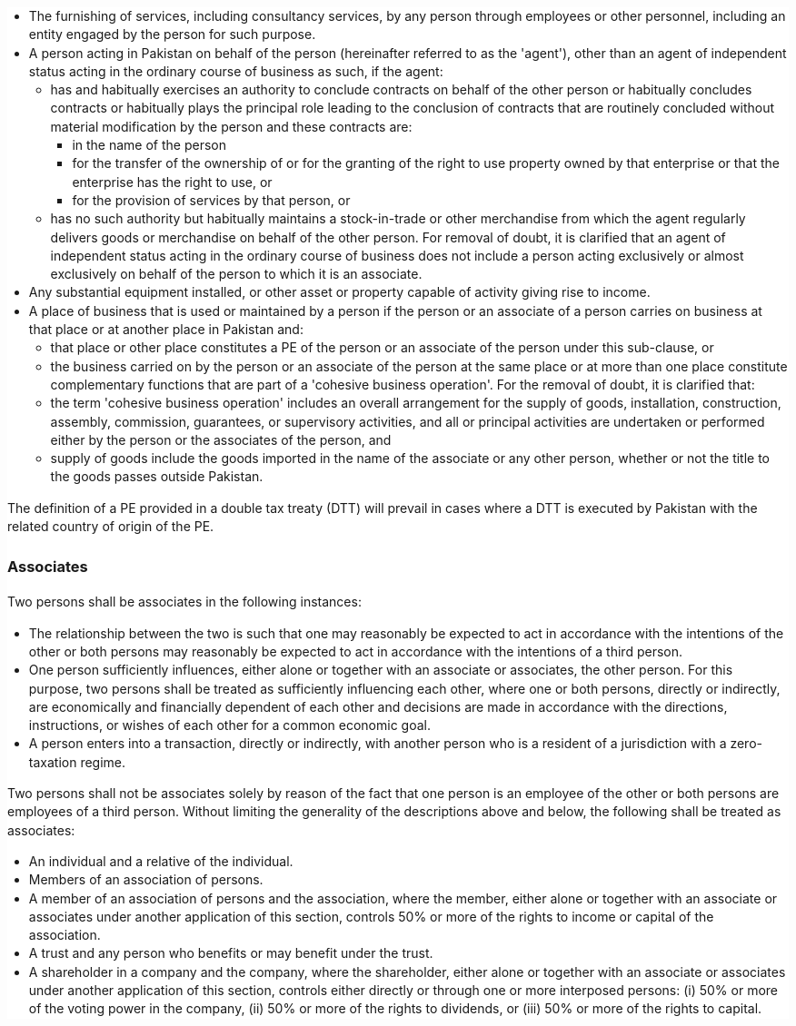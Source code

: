   * The furnishing of services, including consultancy services, by any person through employees or other personnel, including an entity engaged by the person for such purpose.
  * A person acting in Pakistan on behalf of the person (hereinafter referred to as the 'agent'), other than an agent of independent status acting in the ordinary course of business as such, if the agent: 
    * has and habitually exercises an authority to conclude contracts on behalf of the other person or habitually concludes contracts or habitually plays the principal role leading to the conclusion of contracts that are routinely concluded without material modification by the person and these contracts are: 
      * in the name of the person
      * for the transfer of the ownership of or for the granting of the right to use property owned by that enterprise or that the enterprise has the right to use, or
      * for the provision of services by that person, or
    * has no such authority but habitually maintains a stock-in-trade or other merchandise from which the agent regularly delivers goods or merchandise on behalf of the other person.
For removal of doubt, it is clarified that an agent of independent status acting in the ordinary course of business does not include a person acting exclusively or almost exclusively on behalf of the person to which it is an associate.
  * Any substantial equipment installed, or other asset or property capable of activity giving rise to income.
  * A place of business that is used or maintained by a person if the person or an associate of a person carries on business at that place or at another place in Pakistan and: 
    * that place or other place constitutes a PE of the person or an associate of the person under this sub-clause, or
    * the business carried on by the person or an associate of the person at the same place or at more than one place constitute complementary functions that are part of a 'cohesive business operation'.
For the removal of doubt, it is clarified that:
    * the term 'cohesive business operation' includes an overall arrangement for the supply of goods, installation, construction, assembly, commission, guarantees, or supervisory activities, and all or principal activities are undertaken or performed either by the person or the associates of the person, and
    * supply of goods include the goods imported in the name of the associate or any other person, whether or not the title to the goods passes outside Pakistan.


The definition of a PE provided in a double tax treaty (DTT) will prevail in cases where a DTT is executed by Pakistan with the related country of origin of the PE.
### Associates
Two persons shall be associates in the following instances:
  * The relationship between the two is such that one may reasonably be expected to act in accordance with the intentions of the other or both persons may reasonably be expected to act in accordance with the intentions of a third person.
  * One person sufficiently influences, either alone or together with an associate or associates, the other person. For this purpose, two persons shall be treated as sufficiently influencing each other, where one or both persons, directly or indirectly, are economically and financially dependent of each other and decisions are made in accordance with the directions, instructions, or wishes of each other for a common economic goal.
  * A person enters into a transaction, directly or indirectly, with another person who is a resident of a jurisdiction with a zero-taxation regime.


Two persons shall not be associates solely by reason of the fact that one person is an employee of the other or both persons are employees of a third person.
Without limiting the generality of the descriptions above and below, the following shall be treated as associates:
  * An individual and a relative of the individual.
  * Members of an association of persons.
  * A member of an association of persons and the association, where the member, either alone or together with an associate or associates under another application of this section, controls 50% or more of the rights to income or capital of the association.
  * A trust and any person who benefits or may benefit under the trust.
  * A shareholder in a company and the company, where the shareholder, either alone or together with an associate or associates under another application of this section, controls either directly or through one or more interposed persons: (i) 50% or more of the voting power in the company, (ii) 50% or more of the rights to dividends, or (iii) 50% or more of the rights to capital.